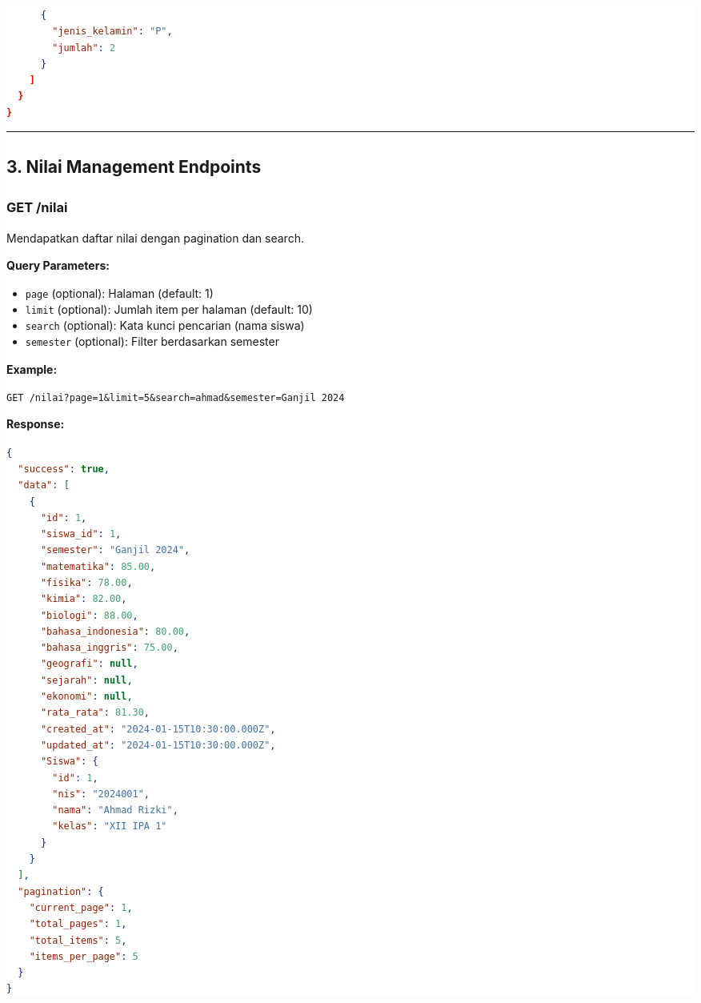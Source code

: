 ```json
      {
        "jenis_kelamin": "P",
        "jumlah": 2
      }
    ]
  }
}
```

---

## 3. Nilai Management Endpoints

### GET /nilai
Mendapatkan daftar nilai dengan pagination dan search.

**Query Parameters:**
- `page` (optional): Halaman (default: 1)
- `limit` (optional): Jumlah item per halaman (default: 10)
- `search` (optional): Kata kunci pencarian (nama siswa)
- `semester` (optional): Filter berdasarkan semester

**Example:**
```
GET /nilai?page=1&limit=5&search=ahmad&semester=Ganjil 2024
```

**Response:**
```json
{
  "success": true,
  "data": [
    {
      "id": 1,
      "siswa_id": 1,
      "semester": "Ganjil 2024",
      "matematika": 85.00,
      "fisika": 78.00,
      "kimia": 82.00,
      "biologi": 88.00,
      "bahasa_indonesia": 80.00,
      "bahasa_inggris": 75.00,
      "geografi": null,
      "sejarah": null,
      "ekonomi": null,
      "rata_rata": 81.30,
      "created_at": "2024-01-15T10:30:00.000Z",
      "updated_at": "2024-01-15T10:30:00.000Z",
      "Siswa": {
        "id": 1,
        "nis": "2024001",
        "nama": "Ahmad Rizki",
        "kelas": "XII IPA 1"
      }
    }
  ],
  "pagination": {
    "current_page": 1,
    "total_pages": 1,
    "total_items": 5,
    "items_per_page": 5
  }
}
```
